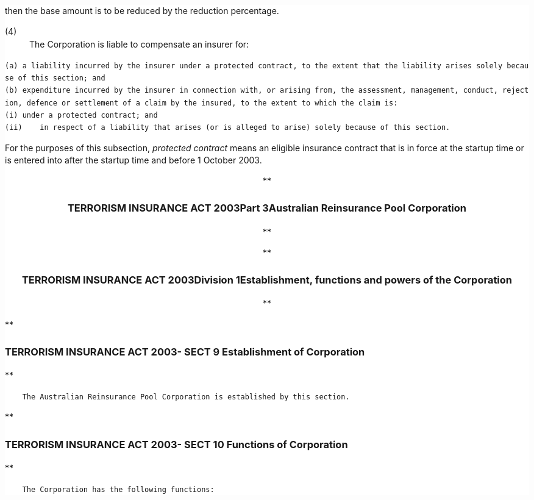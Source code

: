 then the base amount is to be reduced by the reduction percentage.

<dl compact=""><dl compact="">

<dt>(4)</dt><dd>The Corporation is liable to compensate an insurer for:

</dd> </dl></dl>

	(a)	a liability incurred by the insurer under a protected contract, to the extent that the liability arises solely because of this section; and
 	(b)	expenditure incurred by the insurer in connection with, or arising from, the assessment, management, conduct, rejection, defence or settlement of a claim by the insured, to the extent to which the claim is:
 	(i)	under a protected contract; and
 	(ii)	in respect of a liability that arises (or is alleged to arise) solely because of this section.

For the purposes of this subsection, _protected contract_ means an eligible insurance contract that is in force at the startup time or is entered into after the startup time and before 1&#160;October 2003.

<center>**

###  TERRORISM INSURANCE ACT 2003<part>Part&#160;3&#151;Australian Reinsurance Pool Corporation </part>
**</center>

<center>**

###  TERRORISM INSURANCE ACT 2003<division>Division&#160;1&#151;Establishment, functions and powers of the Corporation </division> 
**</center>

**

###  TERRORISM INSURANCE ACT 2003- SECT 9  Establishment of Corporation 
**

 <dl compact=""><dl compact="">

		The Australian Reinsurance Pool Corporation is established by this section.

 </dl></dl>

**

###  TERRORISM INSURANCE ACT 2003- SECT 10  Functions of Corporation 
**

 <dl compact=""><dl compact="">

		The Corporation has the following functions:

 </dl></dl>
